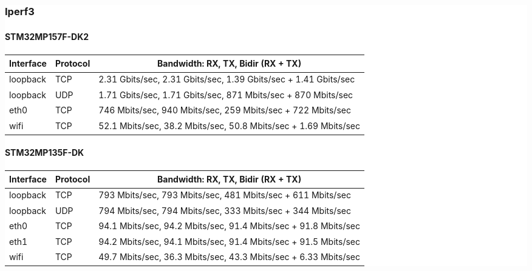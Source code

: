 ### Iperf3

#### STM32MP157F-DK2

|Interface|Protocol|Bandwidth: RX, TX, Bidir (RX + TX)|
|---------|--------|----------------------------------|
|loopback|TCP|2.31 Gbits/sec, 2.31 Gbits/sec, 1.39 Gbits/sec + 1.41 Gbits/sec|
|loopback|UDP|1.71 Gbits/sec, 1.71 Gbits/sec, 871 Mbits/sec + 870 Mbits/sec|
|eth0|TCP|746 Mbits/sec, 940 Mbits/sec, 259 Mbits/sec + 722 Mbits/sec|
|wifi|TCP|52.1 Mbits/sec, 38.2 Mbits/sec, 50.8 Mbits/sec + 1.69 Mbits/sec|

#### STM32MP135F-DK

|Interface|Protocol|Bandwidth: RX, TX, Bidir (RX + TX)|
|---------|--------|----------------------------------|
|loopback|TCP|793 Mbits/sec, 793 Mbits/sec, 481 Mbits/sec + 611 Mbits/sec|
|loopback|UDP|794 Mbits/sec, 794 Mbits/sec, 333 Mbits/sec + 344 Mbits/sec|
|eth0|TCP|94.1 Mbits/sec, 94.2 Mbits/sec, 91.4 Mbits/sec + 91.8 Mbits/sec|
|eth1|TCP|94.2 Mbits/sec, 94.1 Mbits/sec, 91.4 Mbits/sec + 91.5 Mbits/sec|
|wifi|TCP|49.7 Mbits/sec, 36.3 Mbits/sec, 43.3 Mbits/sec + 6.33 Mbits/sec|
